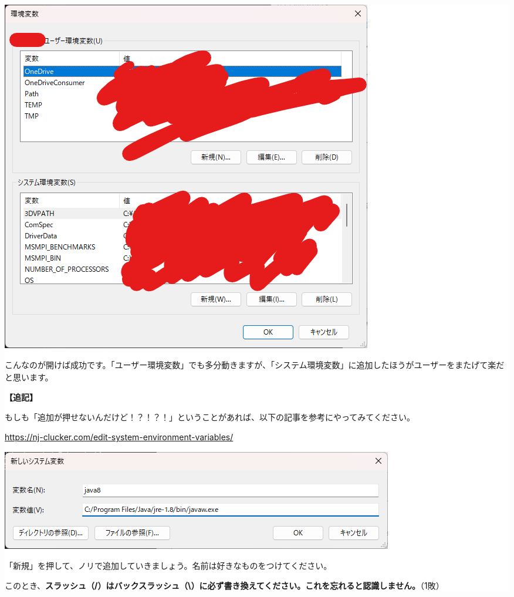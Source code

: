 ![環境変数](image-2.png)

こんなのが開けば成功です。「ユーザー環境変数」でも多分動きますが、「システム環境変数」に追加したほうがユーザーをまたげて楽だと思います。

**【追記】**

もしも「追加が押せないんだけど！？！？！」ということがあれば、以下の記事を参考にやってみてください。

https://nj-clucker.com/edit-system-environment-variables/

![追加画面](image-3.png)

「新規」を押して、ノリで追加していきましょう。名前は好きなものをつけてください。

このとき、**スラッシュ（/）はバックスラッシュ（\）に必ず書き換えてください。これを忘れると認識しません。**（1敗）
